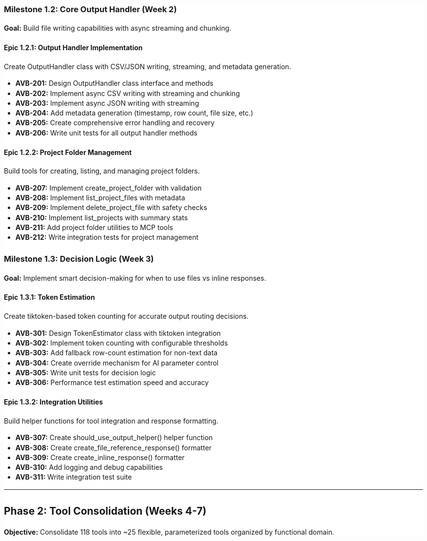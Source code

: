 ### Milestone 1.2: Core Output Handler (Week 2)

**Goal:** Build file writing capabilities with async streaming and chunking.

#### Epic 1.2.1: Output Handler Implementation
Create OutputHandler class with CSV/JSON writing, streaming, and metadata generation.

- **AVB-201:** Design OutputHandler class interface and methods
- **AVB-202:** Implement async CSV writing with streaming and chunking
- **AVB-203:** Implement async JSON writing with streaming
- **AVB-204:** Add metadata generation (timestamp, row count, file size, etc.)
- **AVB-205:** Create comprehensive error handling and recovery
- **AVB-206:** Write unit tests for all output handler methods

#### Epic 1.2.2: Project Folder Management
Build tools for creating, listing, and managing project folders.

- **AVB-207:** Implement create_project_folder with validation
- **AVB-208:** Implement list_project_files with metadata
- **AVB-209:** Implement delete_project_file with safety checks
- **AVB-210:** Implement list_projects with summary stats
- **AVB-211:** Add project folder utilities to MCP tools
- **AVB-212:** Write integration tests for project management

### Milestone 1.3: Decision Logic (Week 3)

**Goal:** Implement smart decision-making for when to use files vs inline responses.

#### Epic 1.3.1: Token Estimation
Create tiktoken-based token counting for accurate output routing decisions.

- **AVB-301:** Design TokenEstimator class with tiktoken integration
- **AVB-302:** Implement token counting with configurable thresholds
- **AVB-303:** Add fallback row-count estimation for non-text data
- **AVB-304:** Create override mechanism for AI parameter control
- **AVB-305:** Write unit tests for decision logic
- **AVB-306:** Performance test estimation speed and accuracy

#### Epic 1.3.2: Integration Utilities
Build helper functions for tool integration and response formatting.

- **AVB-307:** Create should_use_output_helper() helper function
- **AVB-308:** Create create_file_reference_response() formatter
- **AVB-309:** Create create_inline_response() formatter
- **AVB-310:** Add logging and debug capabilities
- **AVB-311:** Write integration test suite

---

## Phase 2: Tool Consolidation (Weeks 4-7)

**Objective:** Consolidate 118 tools into ~25 flexible, parameterized tools organized by functional domain.

